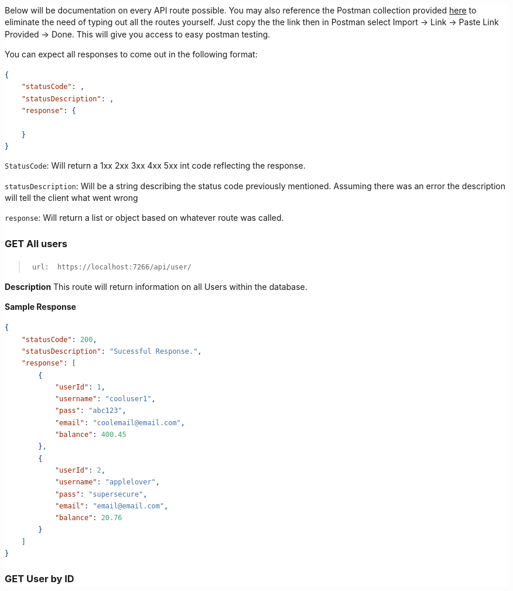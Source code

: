 Below will be documentation on every API route possible. You may also reference the Postman collection provided [here](https://www.getpostman.com/collections/e964784505cb326d3ce6) to eliminate the need of typing out all the routes yourself.
Just copy the the link then in Postman select Import -> Link -> Paste Link Provided -> Done. This will give you access to easy postman testing.

You can expect all responses to come out in the following format:
```json
{
    "statusCode": ,
    "statusDescription": ,
    "response": {
   
    }
}
```
`StatusCode`: Will return a 1xx 2xx 3xx 4xx 5xx int code reflecting the response.

`statusDescription`: Will be a string describing the status code previously mentioned. Assuming there was an error the description will tell the client what went wrong

`response`: Will return a list or object based on whatever route was called.

### GET All users

>      url:  https://localhost:7266/api/user/

**Description**
This route will return information on all Users within the database.

**Sample Response**
```json
{
    "statusCode": 200,
    "statusDescription": "Sucessful Response.",
    "response": [
        {
            "userId": 1,
            "username": "cooluser1",
            "pass": "abc123",
            "email": "coolemail@email.com",
            "balance": 400.45
        },
        {
            "userId": 2,
            "username": "applelover",
            "pass": "supersecure",
            "email": "email@email.com",
            "balance": 20.76
        }
    ]
}
```

### GET User by ID
